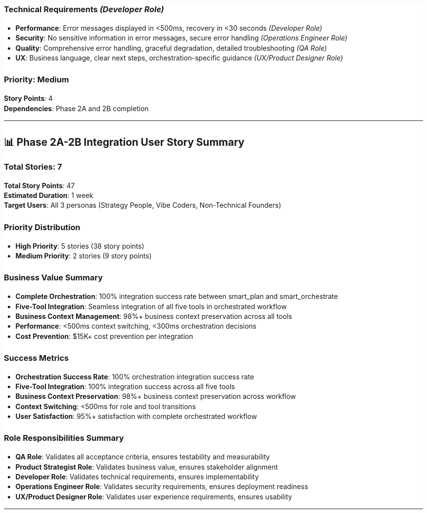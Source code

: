 ### **Technical Requirements** *(Developer Role)*
- **Performance**: Error messages displayed in <500ms, recovery in <30 seconds *(Developer Role)*
- **Security**: No sensitive information in error messages, secure error handling *(Operations Engineer Role)*
- **Quality**: Comprehensive error handling, graceful degradation, detailed troubleshooting *(QA Role)*
- **UX**: Business language, clear next steps, orchestration-specific guidance *(UX/Product Designer Role)*

### **Priority**: Medium  
**Story Points**: 4  
**Dependencies**: Phase 2A and 2B completion  

---

## 📊 **Phase 2A-2B Integration User Story Summary**

### **Total Stories**: 7  
**Total Story Points**: 47  
**Estimated Duration**: 1 week  
**Target Users**: All 3 personas (Strategy People, Vibe Coders, Non-Technical Founders)  

### **Priority Distribution**
- **High Priority**: 5 stories (38 story points)
- **Medium Priority**: 2 stories (9 story points)

### **Business Value Summary**
- **Complete Orchestration**: 100% integration success rate between smart_plan and smart_orchestrate
- **Five-Tool Integration**: Seamless integration of all five tools in orchestrated workflow
- **Business Context Management**: 98%+ business context preservation across all tools
- **Performance**: <500ms context switching, <300ms orchestration decisions
- **Cost Prevention**: $15K+ cost prevention per integration

### **Success Metrics**
- **Orchestration Success Rate**: 100% orchestration integration success rate
- **Five-Tool Integration**: 100% integration success across all five tools
- **Business Context Preservation**: 98%+ business context preservation across workflow
- **Context Switching**: <500ms for role and tool transitions
- **User Satisfaction**: 95%+ satisfaction with complete orchestrated workflow

### **Role Responsibilities Summary**
- **QA Role**: Validates all acceptance criteria, ensures testability and measurability
- **Product Strategist Role**: Validates business value, ensures stakeholder alignment
- **Developer Role**: Validates technical requirements, ensures implementability
- **Operations Engineer Role**: Validates security requirements, ensures deployment readiness
- **UX/Product Designer Role**: Validates user experience requirements, ensures usability

---
